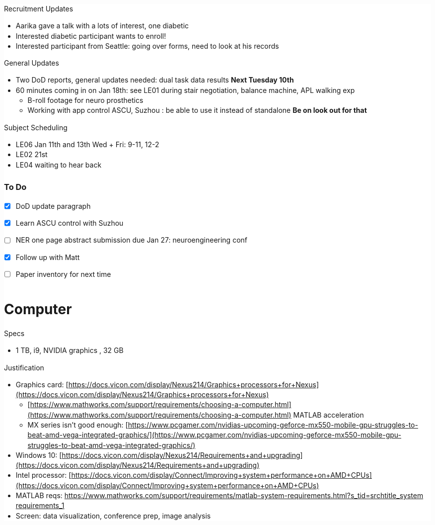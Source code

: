   

Recruitment Updates

- Aarika gave a talk with a lots of interest, one diabetic
- Interested diabetic participant wants to enroll!
- Interested participant from Seattle: going over forms, need to look at his records

  

General Updates

- Two DoD reports, general updates needed: dual task data results **Next Tuesday 10th**
- 60 minutes coming in on Jan 18th: see LE01 during stair negotiation, balance machine, APL walking exp
    - B-roll footage for neuro prosthetics
    - Working with app control ASCU, Suzhou : be able to use it instead of standalone **Be on look out for that**

  

Subject Scheduling

- LE06 Jan 11th and 13th Wed + Fri: 9-11, 12-2
- LE02 21st
- LE04 waiting to hear back

  

### To Do

- [x] DoD update paragraph
- [x] Learn ASCU control with Suzhou
- [ ] NER one page abstract submission due Jan 27: neuroengineering conf
- [x] Follow up with Matt
- [ ] Paper inventory for next time

  

# Computer

Specs

- 1 TB, i9, NVIDIA graphics , 32 GB

  

Justification

- Graphics card: [https://docs.vicon.com/display/Nexus214/Graphics+processors+for+Nexus](https://docs.vicon.com/display/Nexus214/Graphics+processors+for+Nexus)
    - [https://www.mathworks.com/support/requirements/choosing-a-computer.html](https://www.mathworks.com/support/requirements/choosing-a-computer.html) MATLAB acceleration
    - MX series isn’t good enough: [https://www.pcgamer.com/nvidias-upcoming-geforce-mx550-mobile-gpu-struggles-to-beat-amd-vega-integrated-graphics/](https://www.pcgamer.com/nvidias-upcoming-geforce-mx550-mobile-gpu-struggles-to-beat-amd-vega-integrated-graphics/)
- Windows 10: [https://docs.vicon.com/display/Nexus214/Requirements+and+upgrading](https://docs.vicon.com/display/Nexus214/Requirements+and+upgrading)
- Intel processor: [https://docs.vicon.com/display/Connect/Improving+system+performance+on+AMD+CPUs](https://docs.vicon.com/display/Connect/Improving+system+performance+on+AMD+CPUs)
- MATLAB reqs: [https://www.mathworks.com/support/requirements/matlab-system-requirements.html?s_tid=srchtitle_system requirements_1](https://www.mathworks.com/support/requirements/matlab-system-requirements.html?s_tid=srchtitle_system%20requirements_1)
- Screen: data visualization, conference prep, image analysis
